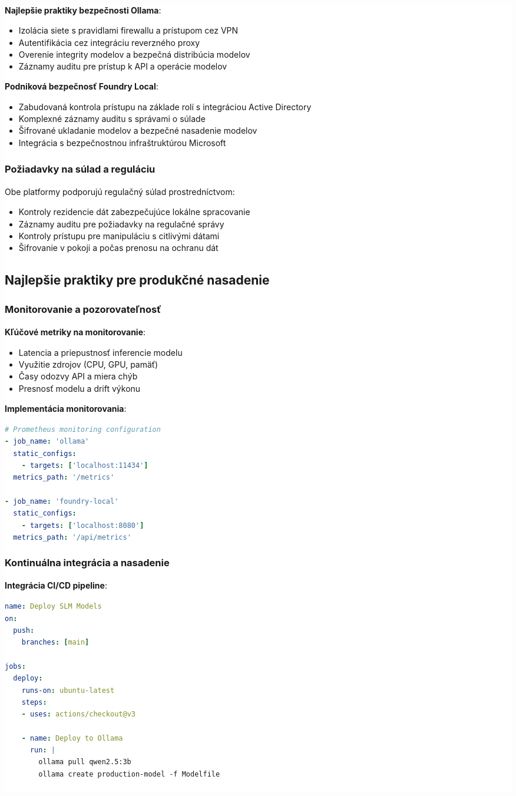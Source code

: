 **Najlepšie praktiky bezpečnosti Ollama**:
- Izolácia siete s pravidlami firewallu a prístupom cez VPN
- Autentifikácia cez integráciu reverzného proxy
- Overenie integrity modelov a bezpečná distribúcia modelov
- Záznamy auditu pre prístup k API a operácie modelov

**Podniková bezpečnosť Foundry Local**:
- Zabudovaná kontrola prístupu na základe rolí s integráciou Active Directory
- Komplexné záznamy auditu s správami o súlade
- Šifrované ukladanie modelov a bezpečné nasadenie modelov
- Integrácia s bezpečnostnou infraštruktúrou Microsoft

### Požiadavky na súlad a reguláciu

Obe platformy podporujú regulačný súlad prostredníctvom:
- Kontroly rezidencie dát zabezpečujúce lokálne spracovanie
- Záznamy auditu pre požiadavky na regulačné správy
- Kontroly prístupu pre manipuláciu s citlivými dátami
- Šifrovanie v pokoji a počas prenosu na ochranu dát

## Najlepšie praktiky pre produkčné nasadenie

### Monitorovanie a pozorovateľnosť

**Kľúčové metriky na monitorovanie**:
- Latencia a priepustnosť inferencie modelu
- Využitie zdrojov (CPU, GPU, pamäť)
- Časy odozvy API a miera chýb
- Presnosť modelu a drift výkonu

**Implementácia monitorovania**:

```yaml
# Prometheus monitoring configuration
- job_name: 'ollama'
  static_configs:
    - targets: ['localhost:11434']
  metrics_path: '/metrics'
  
- job_name: 'foundry-local'
  static_configs:
    - targets: ['localhost:8080']
  metrics_path: '/api/metrics'
```

### Kontinuálna integrácia a nasadenie

**Integrácia CI/CD pipeline**:

```yaml
name: Deploy SLM Models
on:
  push:
    branches: [main]

jobs:
  deploy:
    runs-on: ubuntu-latest
    steps:
    - uses: actions/checkout@v3
    
    - name: Deploy to Ollama
      run: |
        ollama pull qwen2.5:3b
        ollama create production-model -f Modelfile
        
```